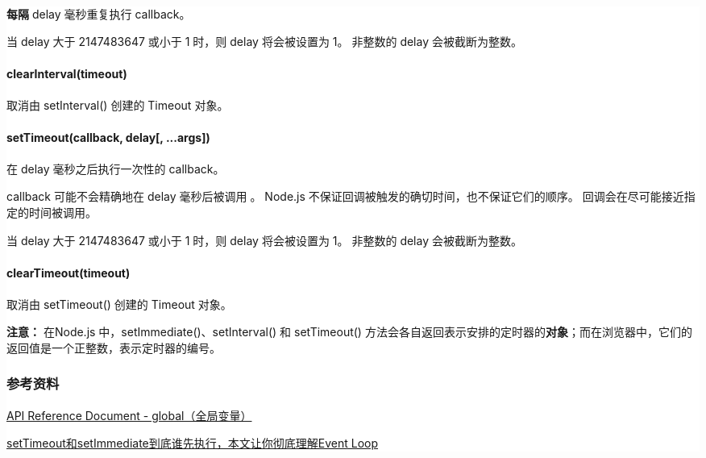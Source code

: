 **每隔** delay 毫秒重复执行 callback。

当 delay 大于 2147483647 或小于 1 时，则 delay 将会被设置为 1。 非整数的 delay 会被截断为整数。

#### clearInterval(timeout)

取消由 setInterval() 创建的 Timeout 对象。

#### setTimeout(callback, delay[, ...args])

在 delay 毫秒之后执行一次性的 callback。

callback 可能不会精确地在 delay 毫秒后被调用 。 Node.js 不保证回调被触发的确切时间，也不保证它们的顺序。 回调会在尽可能接近指定的时间被调用。

当 delay 大于 2147483647 或小于 1 时，则 delay 将会被设置为 1。 非整数的 delay 会被截断为整数。

#### clearTimeout(timeout)

取消由 setTimeout() 创建的 Timeout 对象。

**注意：** 在Node.js 中，setImmediate()、setInterval() 和 setTimeout() 方法会各自返回表示安排的定时器的**对象**；而在浏览器中，它们的返回值是一个正整数，表示定时器的编号。

### 参考资料

[API Reference Document - global（全局变量）](https://www.apiref.com/nodejs-zh/globals.html)

[setTimeout和setImmediate到底谁先执行，本文让你彻底理解Event Loop](https://juejin.cn/post/6844904100195205133)